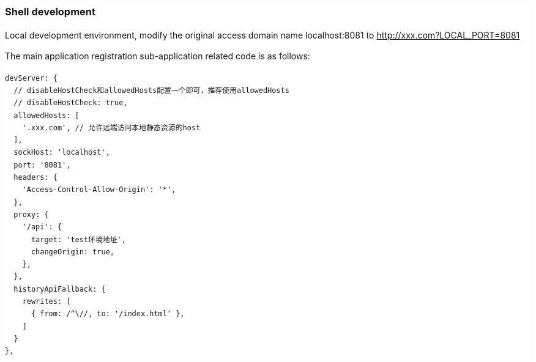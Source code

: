 ### Shell development

Local development environment, modify the original access domain name localhost:8081 to http://xxx.com?LOCAL_PORT=8081

The main application registration sub-application related code is as follows:

```
devServer: {
  // disableHostCheck和allowedHosts配置一个即可，推荐使用allowedHosts
  // disableHostCheck: true,
  allowedHosts: [
    '.xxx.com', // 允许远端访问本地静态资源的host
  ],
  sockHost: 'localhost',
  port: '8081',
  headers: {
    'Access-Control-Allow-Origin': '*',
  },
  proxy: {
    '/api': {
      target: 'test环境地址',
      changeOrigin: true,
    },
  },
  historyApiFallback: {
    rewrites: [
      { from: /^\//, to: '/index.html' },
    ]
  }
},
```